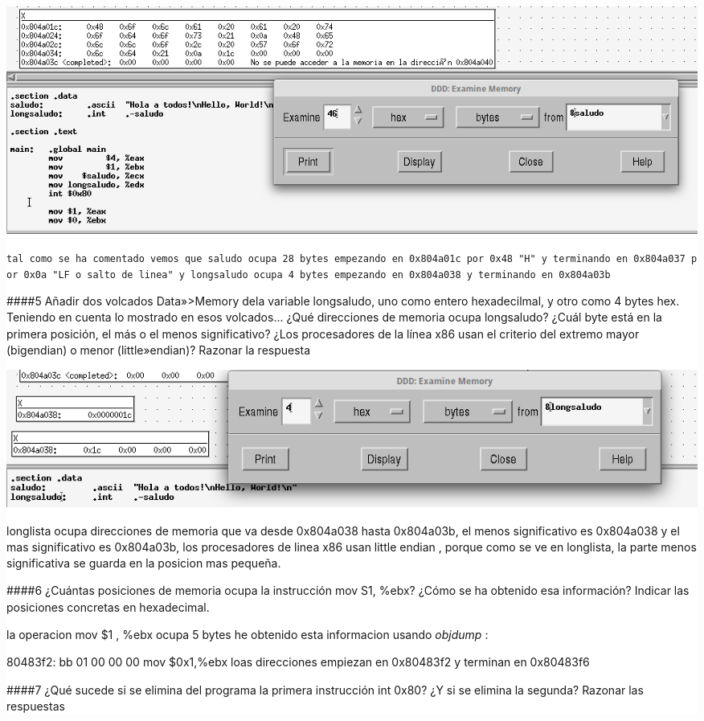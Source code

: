 ![p2-3](https://github.com/NAEL1/EC/blob/master/practica2/pr2-3.png)

`
tal como se ha comentado vemos que saludo ocupa 28 bytes empezando en 0x804a01c por 0x48 "H" y terminando en 0x804a037 por 0x0a "LF o salto de linea"
y longsaludo ocupa 4 bytes empezando en 0x804a038 y terminando en 0x804a03b
`


####5 Añadir dos volcados Data»>Memory dela variable longsaludo, uno como entero hexadecilmal, y otro como 4 bytes hex. Teniendo en cuenta lo mostrado en esos volcados... ¿Qué direcciones de memoria ocupa longsaludo? ¿Cuál byte está en la primera posición, el más o el menos significativo? ¿Los procesadores de la línea x86 usan el criterio del extremo mayor (bigendian) o menor (little»endian)? Razonar la respuesta

![p2-4](https://github.com/NAEL1/EC/blob/master/practica2/pr2-4.png)

longlista ocupa direcciones de memoria que va desde 0x804a038 hasta  0x804a03b, el menos significativo es 0x804a038  y el mas significativo es 0x804a03b, los procesadores de linea x86 usan little endian , porque como se ve en longlista, la parte menos significativa se guarda en la posicion mas pequeña.

####6 ¿Cuántas posiciones de memoria ocupa la instrucción mov S1, %ebx? ¿Cómo se ha obtenido esa información? Indicar las posiciones concretas en hexadecimal.

la operacion mov $1 , %ebx ocupa 5 bytes he obtenido esta informacion usando *objdump* :

 80483f2:	bb 01 00 00 00       	mov    $0x1,%ebx
loas direcciones empiezan en 0x80483f2 y terminan en 0x80483f6

####7 ¿Qué sucede si se elimina del programa la primera instrucción int 0x80? ¿Y si se elimina la segunda? Razonar las respuestas 
